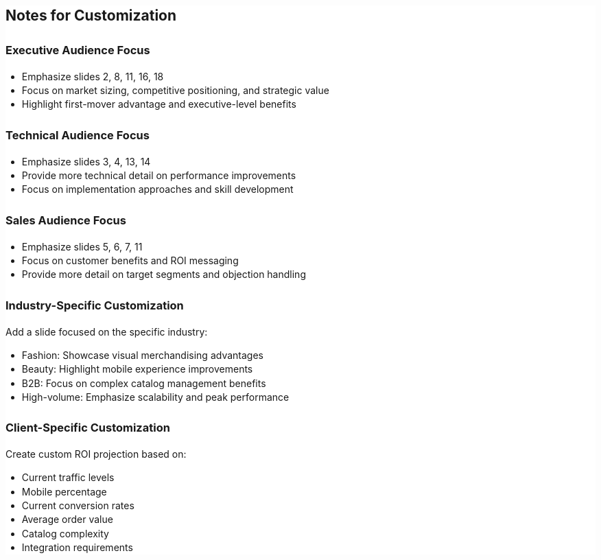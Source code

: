 
## Notes for Customization

### Executive Audience Focus
- Emphasize slides 2, 8, 11, 16, 18
- Focus on market sizing, competitive positioning, and strategic value
- Highlight first-mover advantage and executive-level benefits

### Technical Audience Focus
- Emphasize slides 3, 4, 13, 14
- Provide more technical detail on performance improvements
- Focus on implementation approaches and skill development

### Sales Audience Focus
- Emphasize slides 5, 6, 7, 11
- Focus on customer benefits and ROI messaging
- Provide more detail on target segments and objection handling

### Industry-Specific Customization
Add a slide focused on the specific industry:
- Fashion: Showcase visual merchandising advantages
- Beauty: Highlight mobile experience improvements
- B2B: Focus on complex catalog management benefits
- High-volume: Emphasize scalability and peak performance

### Client-Specific Customization
Create custom ROI projection based on:
- Current traffic levels
- Mobile percentage
- Current conversion rates
- Average order value
- Catalog complexity
- Integration requirements 